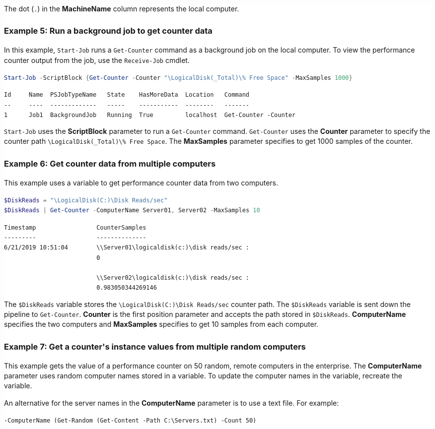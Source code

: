 The dot (`.`) in the **MachineName** column represents the local computer.

### Example 5: Run a background job to get counter data

In this example, `Start-Job` runs a `Get-Counter` command as a background job on the local computer.
To view the performance counter output from the job, use the `Receive-Job` cmdlet.

```powershell
Start-Job -ScriptBlock {Get-Counter -Counter "\LogicalDisk(_Total)\% Free Space" -MaxSamples 1000}
```

```Output
Id     Name  PSJobTypeName   State    HasMoreData  Location   Command
--     ----  -------------   -----    -----------  --------   -------
1      Job1  BackgroundJob   Running  True         localhost  Get-Counter -Counter
```

`Start-Job` uses the **ScriptBlock** parameter to run a `Get-Counter` command. `Get-Counter` uses
the **Counter** parameter to specify the counter path `\LogicalDisk(_Total)\% Free Space`. The
**MaxSamples** parameter specifies to get 1000 samples of the counter.

### Example 6: Get counter data from multiple computers

This example uses a variable to get performance counter data from two computers.

```powershell
$DiskReads = "\LogicalDisk(C:)\Disk Reads/sec"
$DiskReads | Get-Counter -ComputerName Server01, Server02 -MaxSamples 10
```

```Output
Timestamp                 CounterSamples
---------                 --------------
6/21/2019 10:51:04        \\Server01\logicaldisk(c:)\disk reads/sec :
                          0

                          \\Server02\logicaldisk(c:)\disk reads/sec :
                          0.983050344269146
```

The `$DiskReads` variable stores the `\LogicalDisk(C:)\Disk Reads/sec` counter path. The
`$DiskReads` variable is sent down the pipeline to `Get-Counter`. **Counter** is the first position
parameter and accepts the path stored in `$DiskReads`. **ComputerName** specifies the two computers
and **MaxSamples** specifies to get 10 samples from each computer.

### Example 7: Get a counter's instance values from multiple random computers

This example gets the value of a performance counter on 50 random, remote computers in the
enterprise. The **ComputerName** parameter uses random computer names stored in a variable. To
update the computer names in the variable, recreate the variable.

An alternative for the server names in the **ComputerName** parameter is to use a text file. For
example:

`-ComputerName (Get-Random (Get-Content -Path C:\Servers.txt) -Count 50)`

